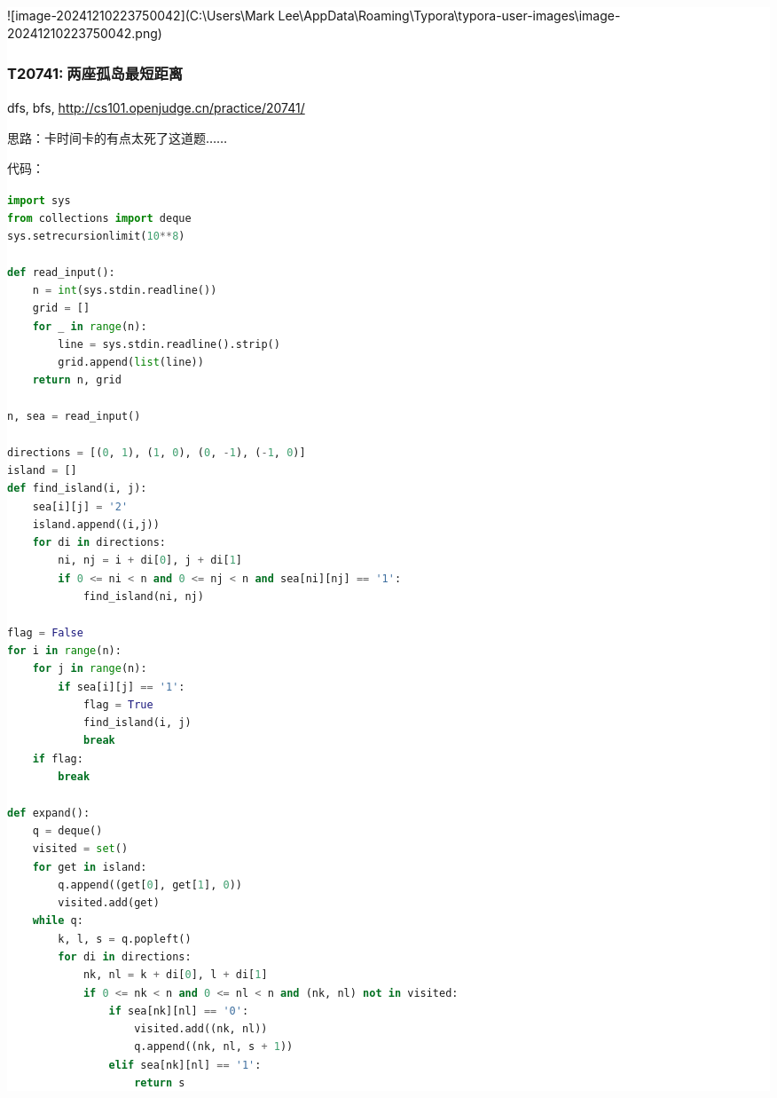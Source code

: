 ![image-20241210223750042](C:\Users\Mark Lee\AppData\Roaming\Typora\typora-user-images\image-20241210223750042.png)



### T20741: 两座孤岛最短距离

dfs, bfs, http://cs101.openjudge.cn/practice/20741/

思路：卡时间卡的有点太死了这道题……



代码：

```python
import sys
from collections import deque
sys.setrecursionlimit(10**8)

def read_input():
    n = int(sys.stdin.readline())
    grid = []
    for _ in range(n):
        line = sys.stdin.readline().strip()
        grid.append(list(line))
    return n, grid

n, sea = read_input()

directions = [(0, 1), (1, 0), (0, -1), (-1, 0)]
island = []
def find_island(i, j):
    sea[i][j] = '2'
    island.append((i,j))
    for di in directions:
        ni, nj = i + di[0], j + di[1]
        if 0 <= ni < n and 0 <= nj < n and sea[ni][nj] == '1':
            find_island(ni, nj)

flag = False
for i in range(n):
    for j in range(n):
        if sea[i][j] == '1':
            flag = True
            find_island(i, j)
            break
    if flag:
        break

def expand():
    q = deque()
    visited = set()
    for get in island:
        q.append((get[0], get[1], 0))
        visited.add(get)
    while q:
        k, l, s = q.popleft()
        for di in directions:
            nk, nl = k + di[0], l + di[1]
            if 0 <= nk < n and 0 <= nl < n and (nk, nl) not in visited:
                if sea[nk][nl] == '0':
                    visited.add((nk, nl))
                    q.append((nk, nl, s + 1))
                elif sea[nk][nl] == '1':
                    return s

```